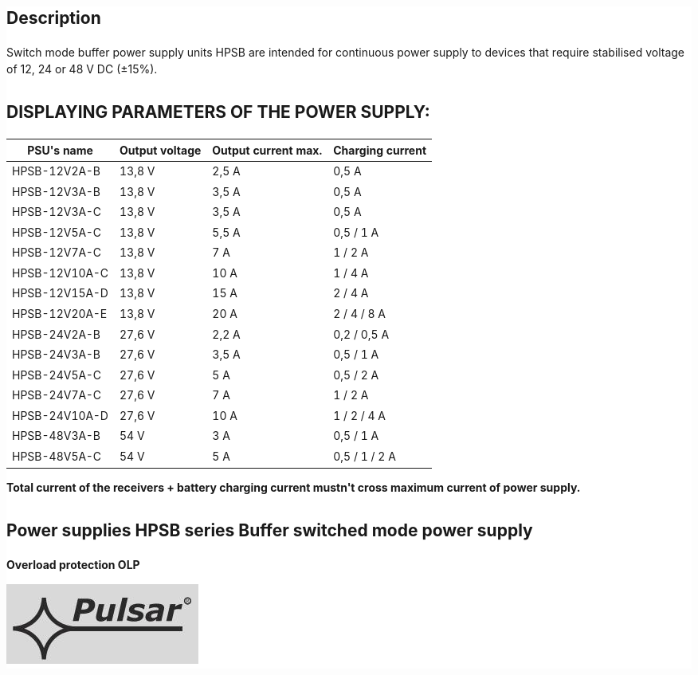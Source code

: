 ## **Description**

Switch mode buffer power supply units HPSB are intended for continuous power supply to devices that require stabilised voltage of 12, 24 or 48 V DC (±15%).

## **DISPLAYING PARAMETERS OF THE POWER SUPPLY:**

| PSU's name    | Output voltage | Output current max. | Charging current |
|---------------|----------------|---------------------|------------------|
| HPSB-12V2A-B  | 13,8 V         | 2,5 A               | 0,5 A            |
| HPSB-12V3A-B  | 13,8 V         | 3,5 A               | 0,5 A            |
| HPSB-12V3A-C  | 13,8 V         | 3,5 A               | 0,5 A            |
| HPSB-12V5A-C  | 13,8 V         | 5,5 A               | 0,5 / 1 A        |
| HPSB-12V7A-C  | 13,8 V         | 7 A                 | 1 / 2 A          |
| HPSB-12V10A-C | 13,8 V         | 10 A                | 1 / 4 A          |
| HPSB-12V15A-D | 13,8 V         | 15 A                | 2 / 4 A          |
| HPSB-12V20A-E | 13,8 V         | 20 A                | 2 / 4 / 8 A      |
| HPSB-24V2A-B  | 27,6 V         | 2,2 A               | 0,2 / 0,5 A      |
| HPSB-24V3A-B  | 27,6 V         | 3,5 A               | 0,5 / 1 A        |
| HPSB-24V5A-C  | 27,6 V         | 5 A                 | 0,5 / 2 A        |
| HPSB-24V7A-C  | 27,6 V         | 7 A                 | 1 / 2 A          |
| HPSB-24V10A-D | 27,6 V         | 10 A                | 1 / 2 / 4 A      |
| HPSB-48V3A-B  | 54 V           | 3 A                 | 0,5 / 1 A        |
| HPSB-48V5A-C  | 54 V           | 5 A                 | 0,5 / 1 / 2 A    |

**Total current of the receivers + battery charging current mustn't cross maximum current of power supply.**

## **Power supplies HPSB series Buffer switched mode power supply**

**Overload protection OLP**

![](images/_page_1_Picture_1.jpeg)
